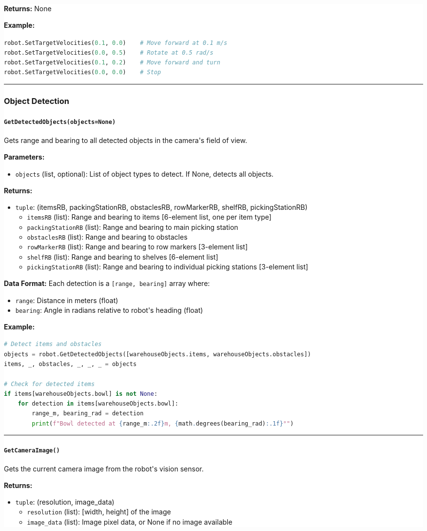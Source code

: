 **Returns:** None

**Example:**
```python
robot.SetTargetVelocities(0.1, 0.0)    # Move forward at 0.1 m/s
robot.SetTargetVelocities(0.0, 0.5)    # Rotate at 0.5 rad/s
robot.SetTargetVelocities(0.1, 0.2)    # Move forward and turn
robot.SetTargetVelocities(0.0, 0.0)    # Stop
```

---

### Object Detection

#### `GetDetectedObjects(objects=None)`

Gets range and bearing to all detected objects in the camera's field of view.

**Parameters:**
- `objects` (list, optional): List of object types to detect. If None, detects all objects.

**Returns:** 
- `tuple`: (itemsRB, packingStationRB, obstaclesRB, rowMarkerRB, shelfRB, pickingStationRB)
  - `itemsRB` (list): Range and bearing to items [6-element list, one per item type]
  - `packingStationRB` (list): Range and bearing to main picking station
  - `obstaclesRB` (list): Range and bearing to obstacles
  - `rowMarkerRB` (list): Range and bearing to row markers [3-element list]
  - `shelfRB` (list): Range and bearing to shelves [6-element list]
  - `pickingStationRB` (list): Range and bearing to individual picking stations [3-element list]

**Data Format:**
Each detection is a `[range, bearing]` array where:
- `range`: Distance in meters (float)
- `bearing`: Angle in radians relative to robot's heading (float)

**Example:**
```python
# Detect items and obstacles
objects = robot.GetDetectedObjects([warehouseObjects.items, warehouseObjects.obstacles])
items, _, obstacles, _, _, _ = objects

# Check for detected items
if items[warehouseObjects.bowl] is not None:
    for detection in items[warehouseObjects.bowl]:
        range_m, bearing_rad = detection
        print(f"Bowl detected at {range_m:.2f}m, {math.degrees(bearing_rad):.1f}°")
```

---

#### `GetCameraImage()`

Gets the current camera image from the robot's vision sensor.

**Returns:**
- `tuple`: (resolution, image_data)
  - `resolution` (list): [width, height] of the image
  - `image_data` (list): Image pixel data, or None if no image available
